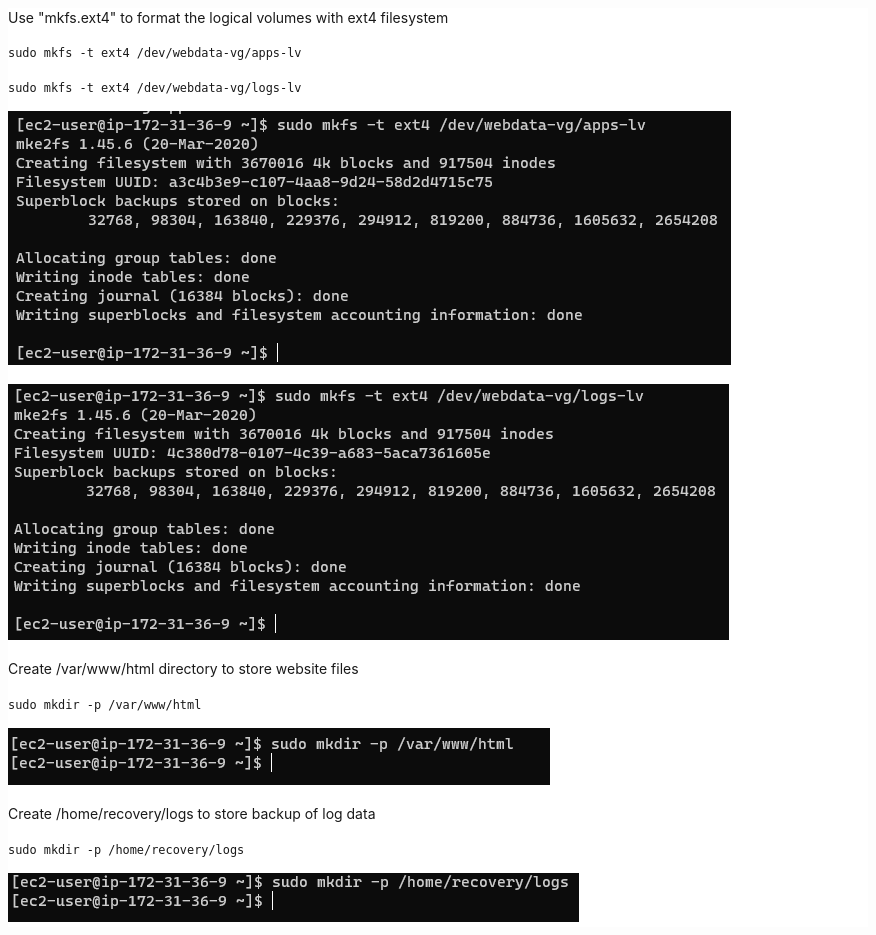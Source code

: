 Use "mkfs.ext4" to format the logical volumes with ext4 filesystem

`sudo mkfs -t ext4 /dev/webdata-vg/apps-lv`

`sudo mkfs -t ext4 /dev/webdata-vg/logs-lv`

![format apps-lv](images/format-apps-lv-webServer.PNG)

![format logs-lv](images/format-logs-lv-webServer.PNG)

Create /var/www/html directory to store website files

`sudo mkdir -p /var/www/html`

![directory created ](images/var-www-html-created-webServer.PNG)

Create /home/recovery/logs to store backup of log data

`sudo mkdir -p /home/recovery/logs`

![directory created](images/home-recovery-logs-webServer.PNG)
